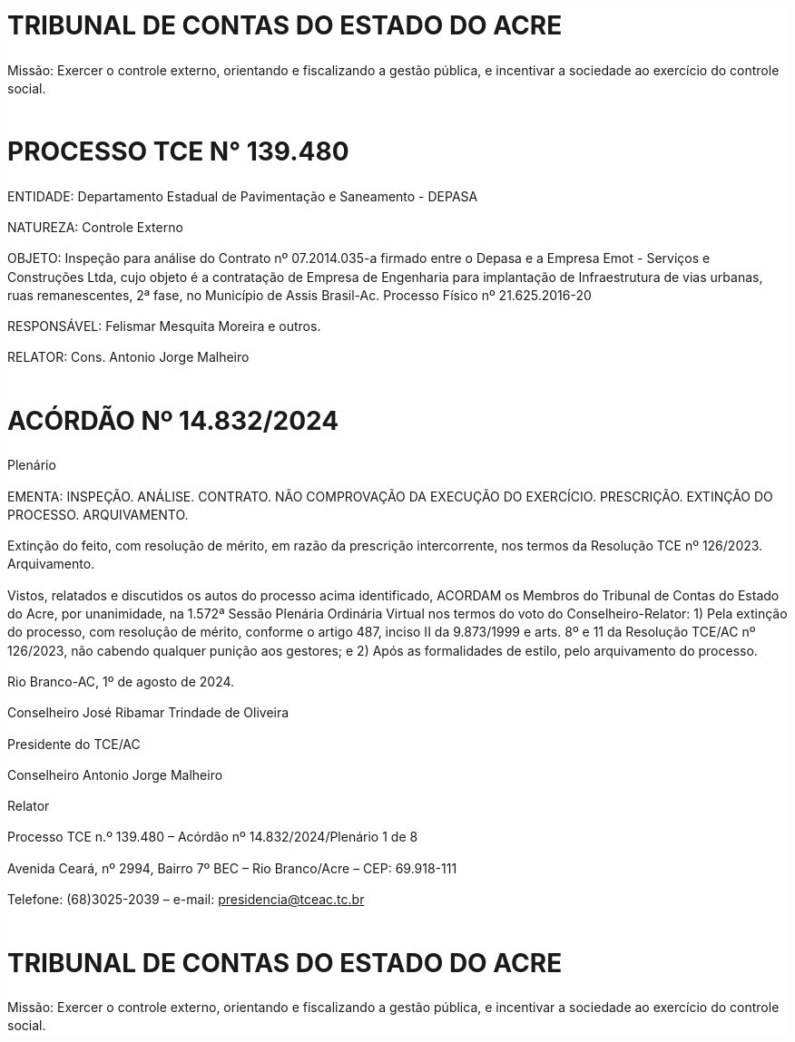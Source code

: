 # TRIBUNAL DE CONTAS DO ESTADO DO ACRE

Missão: Exercer o controle externo, orientando e fiscalizando a gestão pública, e incentivar a sociedade ao exercício do controle social.

# PROCESSO TCE N° 139.480

ENTIDADE: Departamento Estadual de Pavimentação e Saneamento - DEPASA

NATUREZA: Controle Externo

OBJETO: Inspeção para análise do Contrato nº 07.2014.035-a firmado entre o Depasa e a Empresa Emot - Serviços e Construções Ltda, cujo objeto é a contratação de Empresa de Engenharia para implantação de Infraestrutura de vias urbanas, ruas remanescentes, 2ª fase, no Município de Assis Brasil-Ac. Processo Físico nº 21.625.2016-20

RESPONSÁVEL: Felismar Mesquita Moreira e outros.

RELATOR: Cons. Antonio Jorge Malheiro

# ACÓRDÃO Nº 14.832/2024

Plenário

EMENTA: INSPEÇÃO. ANÁLISE. CONTRATO. NÃO COMPROVAÇÃO DA EXECUÇÃO DO EXERCÍCIO. PRESCRIÇÃO. EXTINÇÃO DO PROCESSO. ARQUIVAMENTO.

Extinção do feito, com resolução de mérito, em razão da prescrição intercorrente, nos termos da Resolução TCE nº 126/2023. Arquivamento.

Vistos, relatados e discutidos os autos do processo acima identificado, ACORDAM os Membros do Tribunal de Contas do Estado do Acre, por unanimidade, na 1.572ª Sessão Plenária Ordinária Virtual nos termos do voto do Conselheiro-Relator: 1) Pela extinção do processo, com resolução de mérito, conforme o artigo 487, inciso II da 9.873/1999 e arts. 8º e 11 da Resolução TCE/AC nº 126/2023, não cabendo qualquer punição aos gestores; e 2) Após as formalidades de estilo, pelo arquivamento do processo.

Rio Branco-AC, 1º de agosto de 2024.

Conselheiro José Ribamar Trindade de Oliveira

Presidente do TCE/AC

Conselheiro Antonio Jorge Malheiro

Relator

Processo TCE n.º 139.480 – Acórdão nº 14.832/2024/Plenário 1 de 8

Avenida Ceará, nº 2994, Bairro 7º BEC – Rio Branco/Acre – CEP: 69.918-111

Telefone: (68)3025-2039 – e-mail: presidencia@tceac.tc.br

# TRIBUNAL DE CONTAS DO ESTADO DO ACRE

Missão: Exercer o controle externo, orientando e fiscalizando a gestão pública, e incentivar a sociedade ao exercício do controle social.
